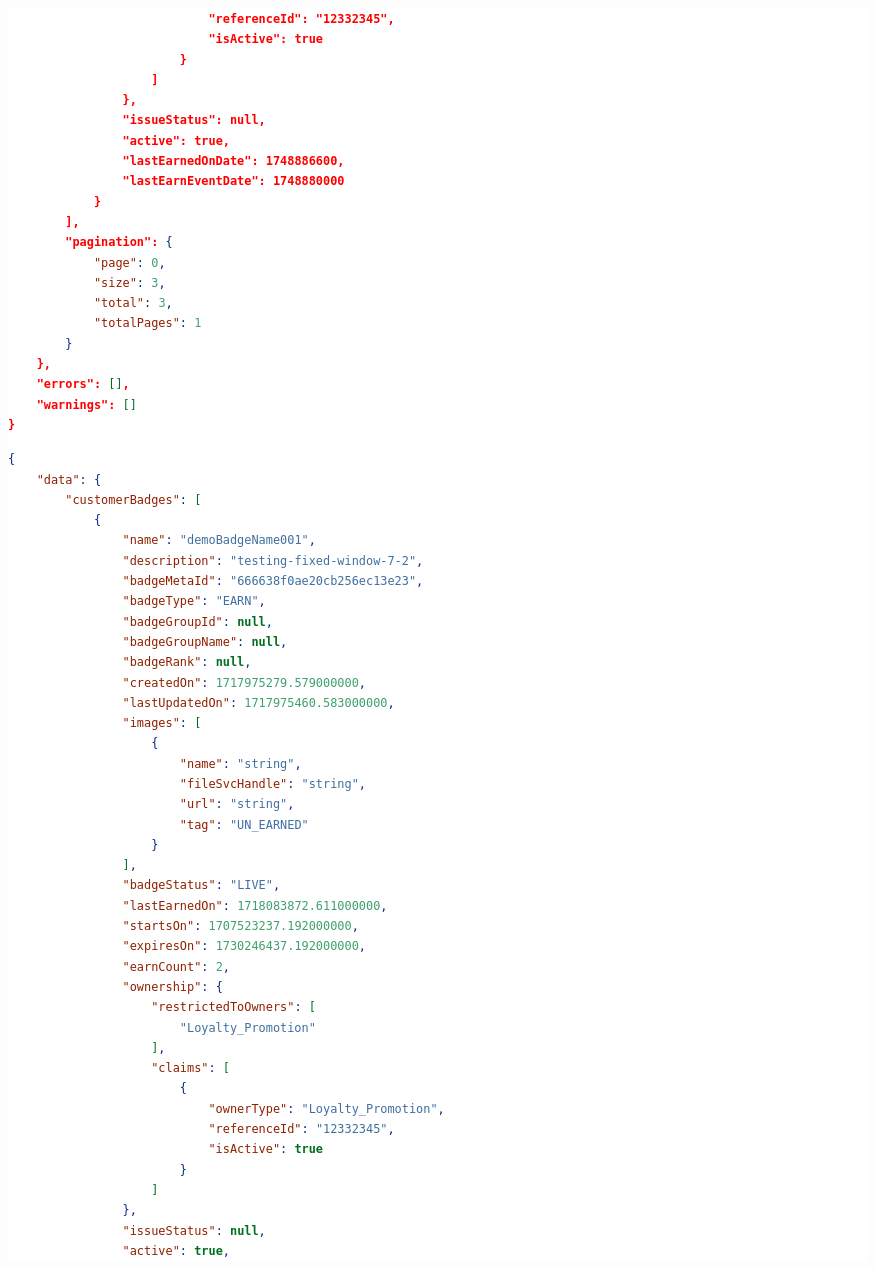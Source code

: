 ```json when badgeType=EARNED
                            "referenceId": "12332345",
                            "isActive": true
                        }
                    ]
                },
                "issueStatus": null,
                "active": true,
                "lastEarnedOnDate": 1748886600,
                "lastEarnEventDate": 1748880000
            }
        ],
        "pagination": {
            "page": 0,
            "size": 3,
            "total": 3,
            "totalPages": 1
        }
    },
    "errors": [],
    "warnings": []
}
```
```json When badgeType=EARNED and badgeStatus=LIVE
{
    "data": {
        "customerBadges": [
            {
                "name": "demoBadgeName001",
                "description": "testing-fixed-window-7-2",
                "badgeMetaId": "666638f0ae20cb256ec13e23",
                "badgeType": "EARN",
                "badgeGroupId": null,
                "badgeGroupName": null,
                "badgeRank": null,
                "createdOn": 1717975279.579000000,
                "lastUpdatedOn": 1717975460.583000000,
                "images": [
                    {
                        "name": "string",
                        "fileSvcHandle": "string",
                        "url": "string",
                        "tag": "UN_EARNED"
                    }
                ],
                "badgeStatus": "LIVE",
                "lastEarnedOn": 1718083872.611000000,
                "startsOn": 1707523237.192000000,
                "expiresOn": 1730246437.192000000,
                "earnCount": 2,
                "ownership": {
                    "restrictedToOwners": [
                        "Loyalty_Promotion"
                    ],
                    "claims": [
                        {
                            "ownerType": "Loyalty_Promotion",
                            "referenceId": "12332345",
                            "isActive": true
                        }
                    ]
                },
                "issueStatus": null,
                "active": true,
```